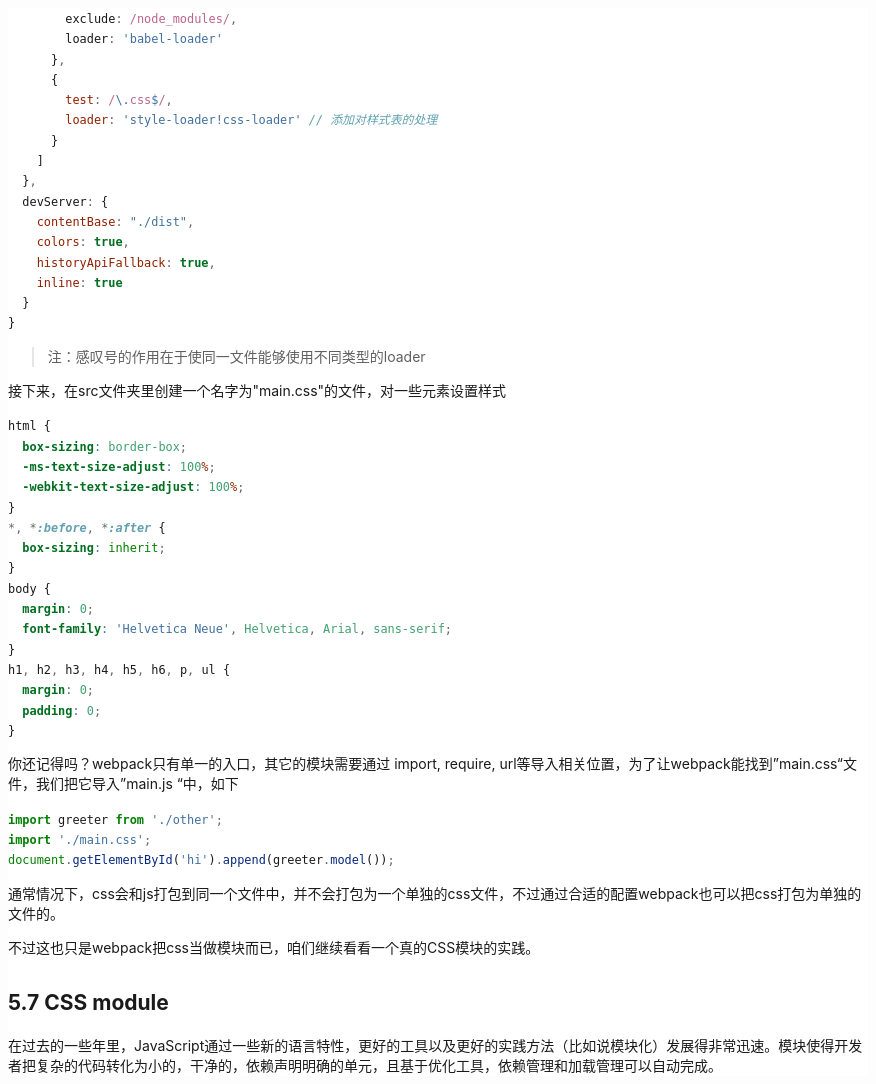 ```js
        exclude: /node_modules/,
        loader: 'babel-loader'
      },
      {
        test: /\.css$/,
        loader: 'style-loader!css-loader' // 添加对样式表的处理
      }
    ]
  },
  devServer: {
    contentBase: "./dist",
    colors: true,
    historyApiFallback: true,
    inline: true
  }
}
```
> 注：感叹号的作用在于使同一文件能够使用不同类型的loader

接下来，在src文件夹里创建一个名字为"main.css"的文件，对一些元素设置样式
```css
html {
  box-sizing: border-box;
  -ms-text-size-adjust: 100%;
  -webkit-text-size-adjust: 100%;
}
*, *:before, *:after {
  box-sizing: inherit;
}
body {
  margin: 0;
  font-family: 'Helvetica Neue', Helvetica, Arial, sans-serif;
}
h1, h2, h3, h4, h5, h6, p, ul {
  margin: 0;
  padding: 0;
}
```
你还记得吗？webpack只有单一的入口，其它的模块需要通过 import, require, url等导入相关位置，为了让webpack能找到”main.css“文件，我们把它导入”main.js “中，如下
```js
import greeter from './other';
import './main.css';
document.getElementById('hi').append(greeter.model());
```
通常情况下，css会和js打包到同一个文件中，并不会打包为一个单独的css文件，不过通过合适的配置webpack也可以把css打包为单独的文件的。

不过这也只是webpack把css当做模块而已，咱们继续看看一个真的CSS模块的实践。
## 5.7 CSS module
在过去的一些年里，JavaScript通过一些新的语言特性，更好的工具以及更好的实践方法（比如说模块化）发展得非常迅速。模块使得开发者把复杂的代码转化为小的，干净的，依赖声明明确的单元，且基于优化工具，依赖管理和加载管理可以自动完成。
